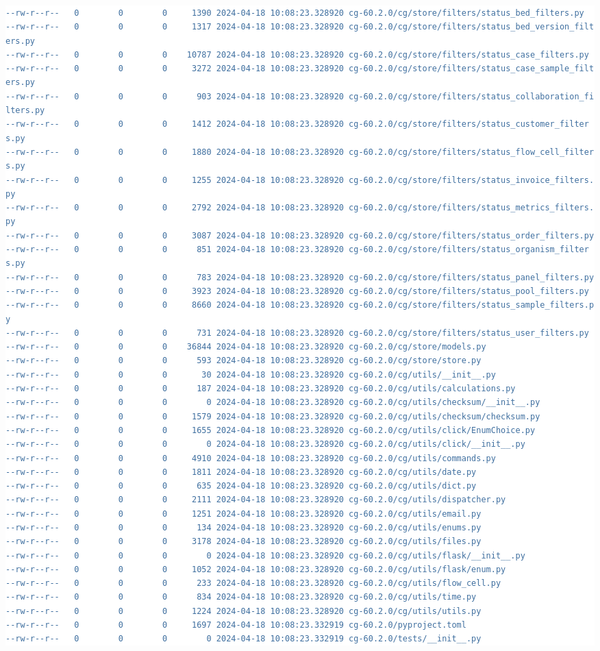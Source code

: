 ```diff
--rw-r--r--   0        0        0     1390 2024-04-18 10:08:23.328920 cg-60.2.0/cg/store/filters/status_bed_filters.py
--rw-r--r--   0        0        0     1317 2024-04-18 10:08:23.328920 cg-60.2.0/cg/store/filters/status_bed_version_filters.py
--rw-r--r--   0        0        0    10787 2024-04-18 10:08:23.328920 cg-60.2.0/cg/store/filters/status_case_filters.py
--rw-r--r--   0        0        0     3272 2024-04-18 10:08:23.328920 cg-60.2.0/cg/store/filters/status_case_sample_filters.py
--rw-r--r--   0        0        0      903 2024-04-18 10:08:23.328920 cg-60.2.0/cg/store/filters/status_collaboration_filters.py
--rw-r--r--   0        0        0     1412 2024-04-18 10:08:23.328920 cg-60.2.0/cg/store/filters/status_customer_filters.py
--rw-r--r--   0        0        0     1880 2024-04-18 10:08:23.328920 cg-60.2.0/cg/store/filters/status_flow_cell_filters.py
--rw-r--r--   0        0        0     1255 2024-04-18 10:08:23.328920 cg-60.2.0/cg/store/filters/status_invoice_filters.py
--rw-r--r--   0        0        0     2792 2024-04-18 10:08:23.328920 cg-60.2.0/cg/store/filters/status_metrics_filters.py
--rw-r--r--   0        0        0     3087 2024-04-18 10:08:23.328920 cg-60.2.0/cg/store/filters/status_order_filters.py
--rw-r--r--   0        0        0      851 2024-04-18 10:08:23.328920 cg-60.2.0/cg/store/filters/status_organism_filters.py
--rw-r--r--   0        0        0      783 2024-04-18 10:08:23.328920 cg-60.2.0/cg/store/filters/status_panel_filters.py
--rw-r--r--   0        0        0     3923 2024-04-18 10:08:23.328920 cg-60.2.0/cg/store/filters/status_pool_filters.py
--rw-r--r--   0        0        0     8660 2024-04-18 10:08:23.328920 cg-60.2.0/cg/store/filters/status_sample_filters.py
--rw-r--r--   0        0        0      731 2024-04-18 10:08:23.328920 cg-60.2.0/cg/store/filters/status_user_filters.py
--rw-r--r--   0        0        0    36844 2024-04-18 10:08:23.328920 cg-60.2.0/cg/store/models.py
--rw-r--r--   0        0        0      593 2024-04-18 10:08:23.328920 cg-60.2.0/cg/store/store.py
--rw-r--r--   0        0        0       30 2024-04-18 10:08:23.328920 cg-60.2.0/cg/utils/__init__.py
--rw-r--r--   0        0        0      187 2024-04-18 10:08:23.328920 cg-60.2.0/cg/utils/calculations.py
--rw-r--r--   0        0        0        0 2024-04-18 10:08:23.328920 cg-60.2.0/cg/utils/checksum/__init__.py
--rw-r--r--   0        0        0     1579 2024-04-18 10:08:23.328920 cg-60.2.0/cg/utils/checksum/checksum.py
--rw-r--r--   0        0        0     1655 2024-04-18 10:08:23.328920 cg-60.2.0/cg/utils/click/EnumChoice.py
--rw-r--r--   0        0        0        0 2024-04-18 10:08:23.328920 cg-60.2.0/cg/utils/click/__init__.py
--rw-r--r--   0        0        0     4910 2024-04-18 10:08:23.328920 cg-60.2.0/cg/utils/commands.py
--rw-r--r--   0        0        0     1811 2024-04-18 10:08:23.328920 cg-60.2.0/cg/utils/date.py
--rw-r--r--   0        0        0      635 2024-04-18 10:08:23.328920 cg-60.2.0/cg/utils/dict.py
--rw-r--r--   0        0        0     2111 2024-04-18 10:08:23.328920 cg-60.2.0/cg/utils/dispatcher.py
--rw-r--r--   0        0        0     1251 2024-04-18 10:08:23.328920 cg-60.2.0/cg/utils/email.py
--rw-r--r--   0        0        0      134 2024-04-18 10:08:23.328920 cg-60.2.0/cg/utils/enums.py
--rw-r--r--   0        0        0     3178 2024-04-18 10:08:23.328920 cg-60.2.0/cg/utils/files.py
--rw-r--r--   0        0        0        0 2024-04-18 10:08:23.328920 cg-60.2.0/cg/utils/flask/__init__.py
--rw-r--r--   0        0        0     1052 2024-04-18 10:08:23.328920 cg-60.2.0/cg/utils/flask/enum.py
--rw-r--r--   0        0        0      233 2024-04-18 10:08:23.328920 cg-60.2.0/cg/utils/flow_cell.py
--rw-r--r--   0        0        0      834 2024-04-18 10:08:23.328920 cg-60.2.0/cg/utils/time.py
--rw-r--r--   0        0        0     1224 2024-04-18 10:08:23.328920 cg-60.2.0/cg/utils/utils.py
--rw-r--r--   0        0        0     1697 2024-04-18 10:08:23.332919 cg-60.2.0/pyproject.toml
--rw-r--r--   0        0        0        0 2024-04-18 10:08:23.332919 cg-60.2.0/tests/__init__.py
```
